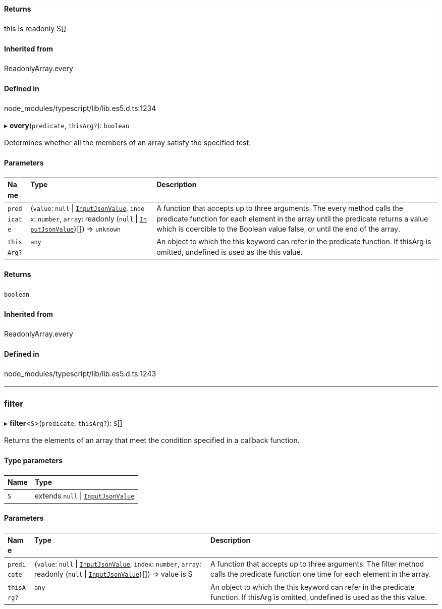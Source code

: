 #### Returns

this is readonly S[]

#### Inherited from

ReadonlyArray.every

#### Defined in

node_modules/typescript/lib/lib.es5.d.ts:1234

▸ **every**(`predicate`, `thisArg?`): `boolean`

Determines whether all the members of an array satisfy the specified test.

#### Parameters

| Name | Type | Description |
| :------ | :------ | :------ |
| `predicate` | (`value`: ``null`` \| [`InputJsonValue`](../modules/repository_prismaClient.Prisma.md#inputjsonvalue), `index`: `number`, `array`: readonly (``null`` \| [`InputJsonValue`](../modules/repository_prismaClient.Prisma.md#inputjsonvalue))[]) => `unknown` | A function that accepts up to three arguments. The every method calls the predicate function for each element in the array until the predicate returns a value which is coercible to the Boolean value false, or until the end of the array. |
| `thisArg?` | `any` | An object to which the this keyword can refer in the predicate function. If thisArg is omitted, undefined is used as the this value. |

#### Returns

`boolean`

#### Inherited from

ReadonlyArray.every

#### Defined in

node_modules/typescript/lib/lib.es5.d.ts:1243

___

### filter

▸ **filter**<`S`\>(`predicate`, `thisArg?`): `S`[]

Returns the elements of an array that meet the condition specified in a callback function.

#### Type parameters

| Name | Type |
| :------ | :------ |
| `S` | extends ``null`` \| [`InputJsonValue`](../modules/repository_prismaClient.Prisma.md#inputjsonvalue) |

#### Parameters

| Name | Type | Description |
| :------ | :------ | :------ |
| `predicate` | (`value`: ``null`` \| [`InputJsonValue`](../modules/repository_prismaClient.Prisma.md#inputjsonvalue), `index`: `number`, `array`: readonly (``null`` \| [`InputJsonValue`](../modules/repository_prismaClient.Prisma.md#inputjsonvalue))[]) => value is S | A function that accepts up to three arguments. The filter method calls the predicate function one time for each element in the array. |
| `thisArg?` | `any` | An object to which the this keyword can refer in the predicate function. If thisArg is omitted, undefined is used as the this value. |
